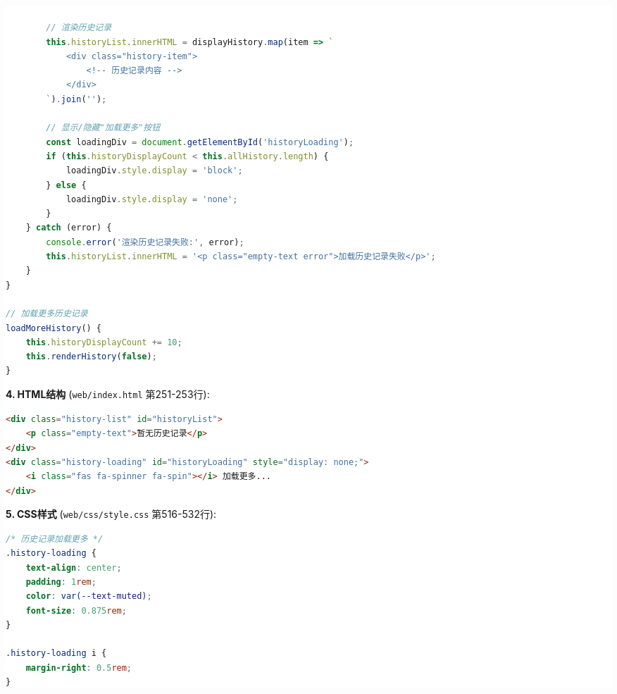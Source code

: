 ```javascript

        // 渲染历史记录
        this.historyList.innerHTML = displayHistory.map(item => `
            <div class="history-item">
                <!-- 历史记录内容 -->
            </div>
        `).join('');

        // 显示/隐藏"加载更多"按钮
        const loadingDiv = document.getElementById('historyLoading');
        if (this.historyDisplayCount < this.allHistory.length) {
            loadingDiv.style.display = 'block';
        } else {
            loadingDiv.style.display = 'none';
        }
    } catch (error) {
        console.error('渲染历史记录失败:', error);
        this.historyList.innerHTML = '<p class="empty-text error">加载历史记录失败</p>';
    }
}

// 加载更多历史记录
loadMoreHistory() {
    this.historyDisplayCount += 10;
    this.renderHistory(false);
}
```

**4. HTML结构** (`web/index.html` 第251-253行):
```html
<div class="history-list" id="historyList">
    <p class="empty-text">暂无历史记录</p>
</div>
<div class="history-loading" id="historyLoading" style="display: none;">
    <i class="fas fa-spinner fa-spin"></i> 加载更多...
</div>
```

**5. CSS样式** (`web/css/style.css` 第516-532行):
```css
/* 历史记录加载更多 */
.history-loading {
    text-align: center;
    padding: 1rem;
    color: var(--text-muted);
    font-size: 0.875rem;
}

.history-loading i {
    margin-right: 0.5rem;
}
```
